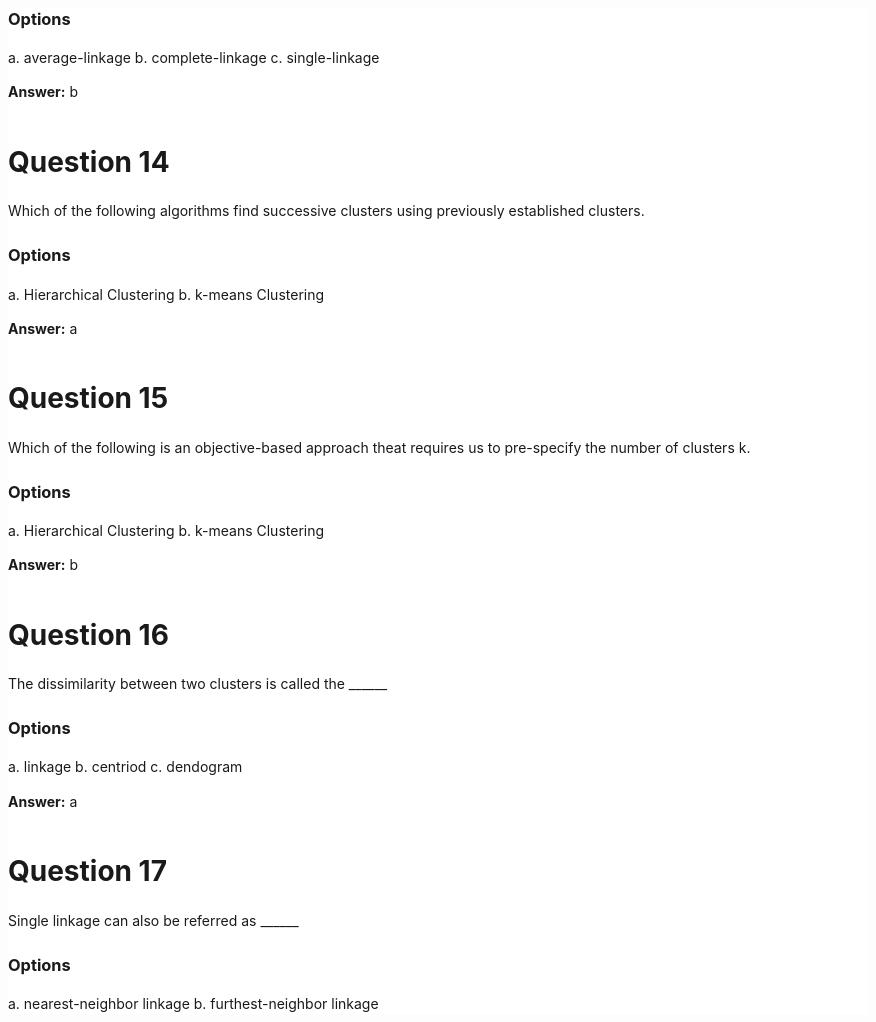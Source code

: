 ### Options

a. average-linkage
b. complete-linkage
c. single-linkage

**Answer:** b

# Question 14

Which of the following algorithms find successive clusters using previously established clusters.

### Options

a. Hierarchical Clustering
b. k-means Clustering

**Answer:** a

# Question 15

Which of the following is an objective-based approach theat requires us to pre-specify the number of clusters k.

### Options

a. Hierarchical Clustering
b. k-means Clustering

**Answer:** b

# Question 16

The dissimilarity between two clusters is called the ______

### Options

a. linkage
b. centriod
c. dendogram

**Answer:** a

# Question 17

Single linkage can also be referred as ______

### Options

a. nearest-neighbor linkage
b. furthest-neighbor linkage
